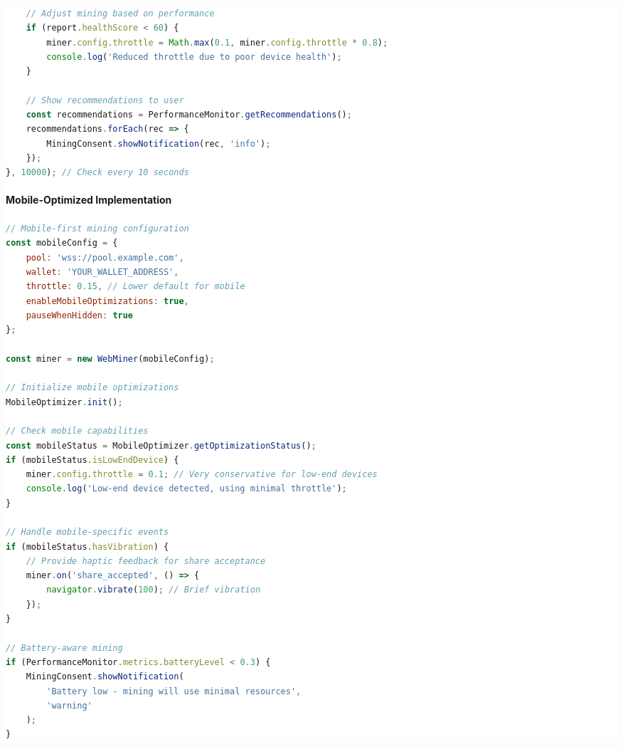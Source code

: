 ```javascript
    // Adjust mining based on performance
    if (report.healthScore < 60) {
        miner.config.throttle = Math.max(0.1, miner.config.throttle * 0.8);
        console.log('Reduced throttle due to poor device health');
    }
    
    // Show recommendations to user
    const recommendations = PerformanceMonitor.getRecommendations();
    recommendations.forEach(rec => {
        MiningConsent.showNotification(rec, 'info');
    });
}, 10000); // Check every 10 seconds
```

#### Mobile-Optimized Implementation

```javascript
// Mobile-first mining configuration
const mobileConfig = {
    pool: 'wss://pool.example.com',
    wallet: 'YOUR_WALLET_ADDRESS',
    throttle: 0.15, // Lower default for mobile
    enableMobileOptimizations: true,
    pauseWhenHidden: true
};

const miner = new WebMiner(mobileConfig);

// Initialize mobile optimizations
MobileOptimizer.init();

// Check mobile capabilities
const mobileStatus = MobileOptimizer.getOptimizationStatus();
if (mobileStatus.isLowEndDevice) {
    miner.config.throttle = 0.1; // Very conservative for low-end devices
    console.log('Low-end device detected, using minimal throttle');
}

// Handle mobile-specific events
if (mobileStatus.hasVibration) {
    // Provide haptic feedback for share acceptance
    miner.on('share_accepted', () => {
        navigator.vibrate(100); // Brief vibration
    });
}

// Battery-aware mining
if (PerformanceMonitor.metrics.batteryLevel < 0.3) {
    MiningConsent.showNotification(
        'Battery low - mining will use minimal resources', 
        'warning'
    );
}
```

